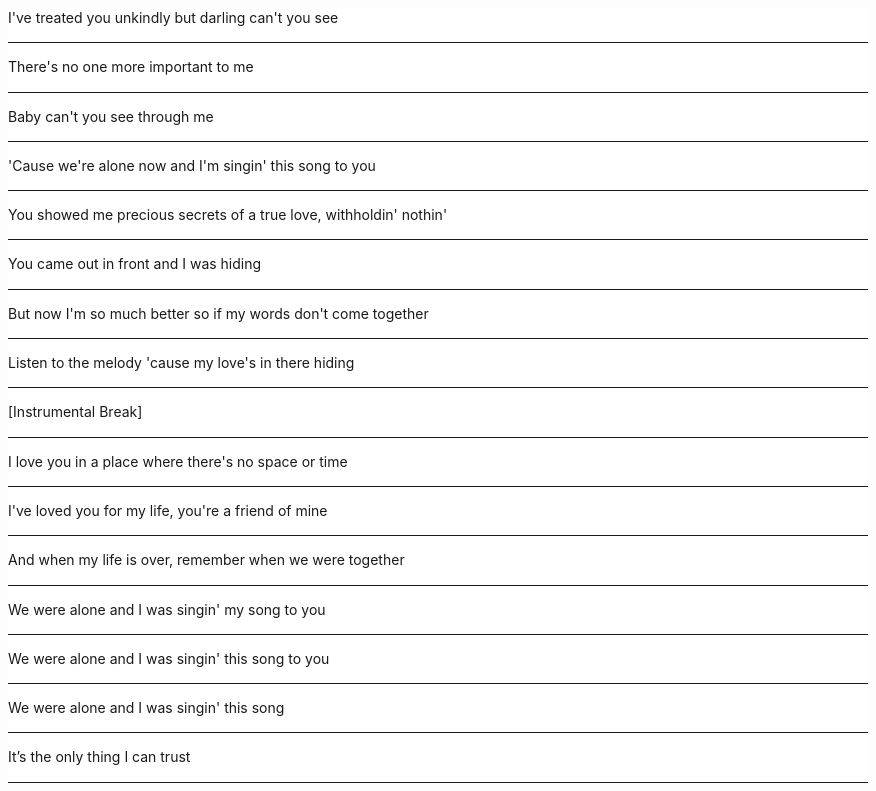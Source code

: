 
I've treated you unkindly but darling can't you see

---

There's no one more important to me

---

Baby can't you see through me

---

'Cause we're alone now and I'm singin' this song to you

---

You showed me precious secrets of a true love, withholdin' nothin'

---

You came out in front and I was hiding

---

But now I'm so much better so if my words don't come together

---

Listen to the melody 'cause my love's in there hiding

---

[Instrumental Break]

---

I love you in a place where there's no space or time

---

I've loved you for my life, you're a friend of mine

---

And when my life is over, remember when we were together

---

We were alone and I was singin' my song to you

---

We were alone and I was singin' this song to you

---

We were alone and I was singin' this song

---

It’s the only thing I can trust 

---